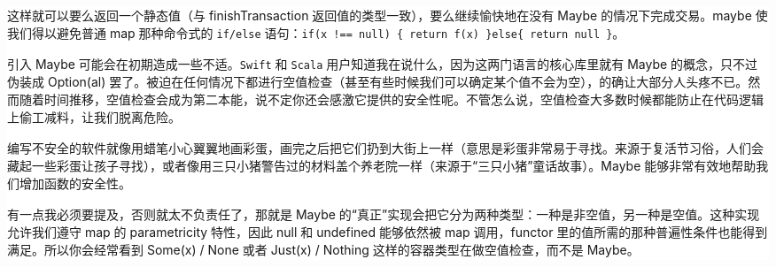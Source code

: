``` js
```
这样就可以要么返回一个静态值（与 finishTransaction 返回值的类型一致），要么继续愉快地在没有 Maybe 的情况下完成交易。maybe 使我们得以避免普通 map 那种命令式的 `if/else` 语句：`if(x !== null) { return f(x) }else{ return null }`。

引入 Maybe 可能会在初期造成一些不适。`Swift` 和 `Scala` 用户知道我在说什么，因为这两门语言的核心库里就有 Maybe 的概念，只不过伪装成 Option(al) 罢了。被迫在任何情况下都进行空值检查（甚至有些时候我们可以确定某个值不会为空），的确让大部分人头疼不已。然而随着时间推移，空值检查会成为第二本能，说不定你还会感激它提供的安全性呢。不管怎么说，空值检查大多数时候都能防止在代码逻辑上偷工减料，让我们脱离危险。

编写不安全的软件就像用蜡笔小心翼翼地画彩蛋，画完之后把它们扔到大街上一样（意思是彩蛋非常易于寻找。来源于复活节习俗，人们会藏起一些彩蛋让孩子寻找），或者像用三只小猪警告过的材料盖个养老院一样（来源于“三只小猪”童话故事）。Maybe 能够非常有效地帮助我们增加函数的安全性。

有一点我必须要提及，否则就太不负责任了，那就是 Maybe 的“真正”实现会把它分为两种类型：一种是非空值，另一种是空值。这种实现允许我们遵守 map 的 parametricity 特性，因此 null 和 undefined 能够依然被 map 调用，functor 里的值所需的那种普遍性条件也能得到满足。所以你会经常看到 Some(x) / None 或者 Just(x) / Nothing 这样的容器类型在做空值检查，而不是 Maybe。






